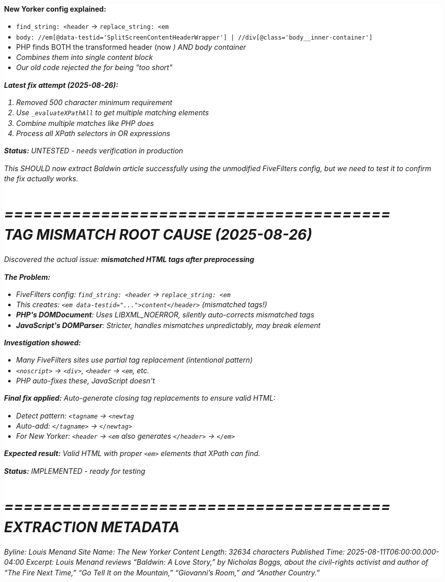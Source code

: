 **New Yorker config explained:**
- `find_string: <header` → `replace_string: <em`  
- `body: //em[@data-testid='SplitScreenContentHeaderWrapper'] | //div[@class='body__inner-container']`
- PHP finds BOTH the transformed header (now <em>) AND body container
- Combines them into single content block
- Our old code rejected the <em> for being "too short"

**Latest fix attempt (2025-08-26):**
1. Removed 500 character minimum requirement
2. Use `_evaluateXPathAll` to get multiple matching elements
3. Combine multiple matches like PHP does  
4. Process all XPath selectors in OR expressions

**Status:** UNTESTED - needs verification in production

This SHOULD now extract Baldwin article successfully using the unmodified FiveFilters config, but we need to test it to confirm the fix actually works.

========================================  
TAG MISMATCH ROOT CAUSE (2025-08-26)
========================================
Discovered the actual issue: **mismatched HTML tags after preprocessing**

**The Problem:**
- FiveFilters config: `find_string: <header` → `replace_string: <em`
- This creates: `<em data-testid="...">content</header>` (mismatched tags!)
- **PHP's DOMDocument**: Uses LIBXML_NOERROR, silently auto-corrects mismatched tags
- **JavaScript's DOMParser**: Stricter, handles mismatches unpredictably, may break element

**Investigation showed:**
- Many FiveFilters sites use partial tag replacement (intentional pattern)
- `<noscript>` → `<div>`, `<header` → `<em`, etc.
- PHP auto-fixes these, JavaScript doesn't

**Final fix applied:**
Auto-generate closing tag replacements to ensure valid HTML:
- Detect pattern: `<tagname` → `<newtag`  
- Auto-add: `</tagname>` → `</newtag>`
- For New Yorker: `<header` → `<em` also generates `</header>` → `</em>`

**Expected result:** Valid HTML with proper `<em>` elements that XPath can find.

**Status:** IMPLEMENTED - ready for testing


========================================
EXTRACTION METADATA
========================================
Byline: Louis Menand
Site Name: The New Yorker
Content Length: 32634 characters
Published Time: 2025-08-11T06:00:00.000-04:00
Excerpt: Louis Menand reviews “Baldwin: A Love Story,” by Nicholas Boggs, about the civil-rights activist and author of “The Fire Next Time,” “Go Tell It on the Mountain,” “Giovanni’s Room,” and “Another Country.”
